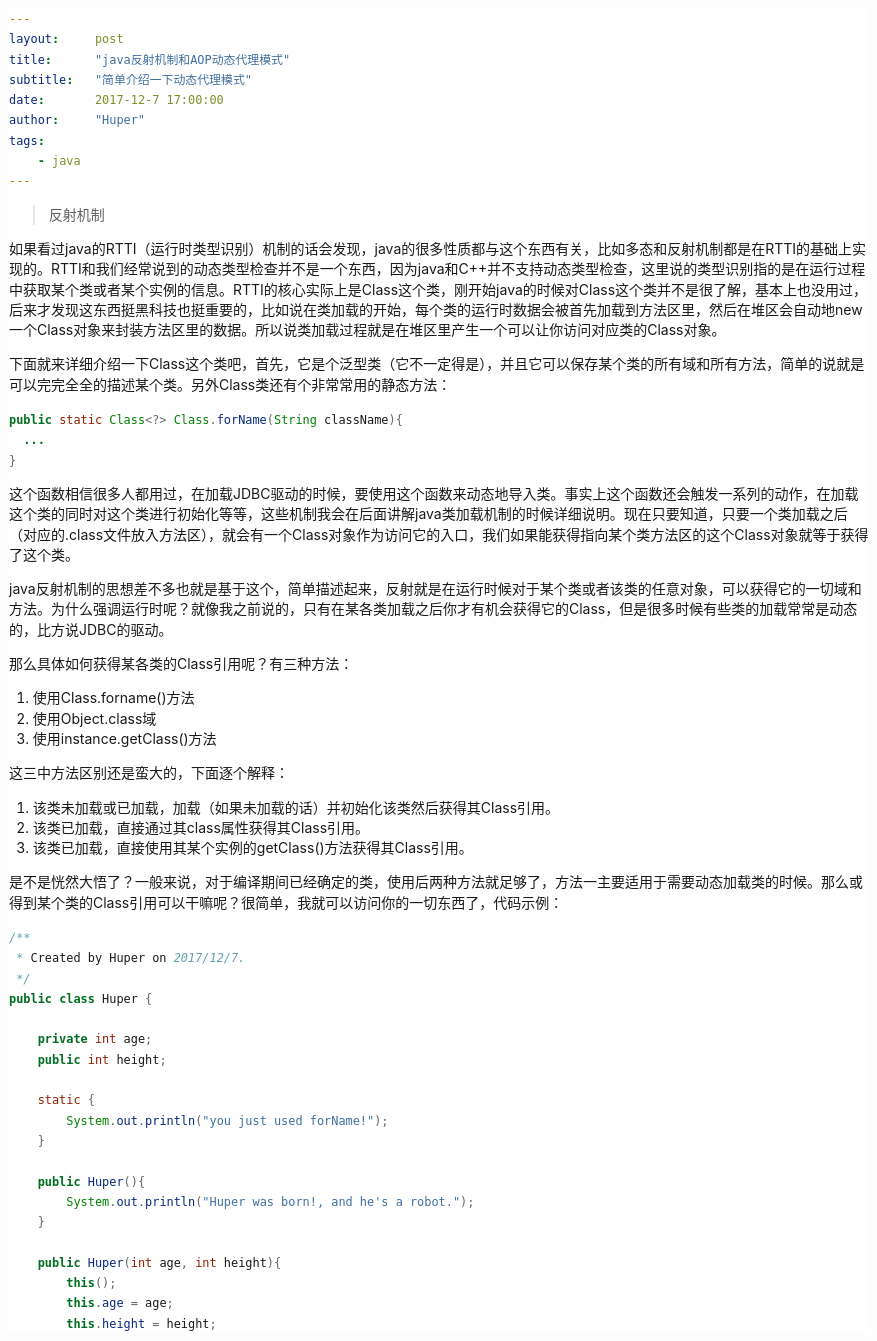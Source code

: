 ```yaml
---
layout:     post
title:      "java反射机制和AOP动态代理模式"
subtitle:   "简单介绍一下动态代理模式"
date:       2017-12-7 17:00:00
author:     "Huper"
tags:
    - java
---
```


>反射机制

如果看过java的RTTI（运行时类型识别）机制的话会发现，java的很多性质都与这个东西有关，比如多态和反射机制都是在RTTI的基础上实现的。RTTI和我们经常说到的动态类型检查并不是一个东西，因为java和C++并不支持动态类型检查，这里说的类型识别指的是在运行过程中获取某个类或者某个实例的信息。RTTI的核心实际上是Class这个类，刚开始java的时候对Class这个类并不是很了解，基本上也没用过，后来才发现这东西挺黑科技也挺重要的，比如说在类加载的开始，每个类的运行时数据会被首先加载到方法区里，然后在堆区会自动地new一个Class对象来封装方法区里的数据。所以说类加载过程就是在堆区里产生一个可以让你访问对应类的Class对象。

下面就来详细介绍一下Class这个类吧，首先，它是个泛型类（它不一定得是），并且它可以保存某个类的所有域和所有方法，简单的说就是可以完完全全的描述某个类。另外Class类还有个非常常用的静态方法：

```java
public static Class<?> Class.forName(String className){
  ...
}
```

这个函数相信很多人都用过，在加载JDBC驱动的时候，要使用这个函数来动态地导入类。事实上这个函数还会触发一系列的动作，在加载这个类的同时对这个类进行初始化等等，这些机制我会在后面讲解java类加载机制的时候详细说明。现在只要知道，只要一个类加载之后（对应的.class文件放入方法区），就会有一个Class对象作为访问它的入口，我们如果能获得指向某个类方法区的这个Class对象就等于获得了这个类。

java反射机制的思想差不多也就是基于这个，简单描述起来，反射就是在运行时候对于某个类或者该类的任意对象，可以获得它的一切域和方法。为什么强调运行时呢？就像我之前说的，只有在某各类加载之后你才有机会获得它的Class，但是很多时候有些类的加载常常是动态的，比方说JDBC的驱动。

那么具体如何获得某各类的Class引用呢？有三种方法：

1. 使用Class.forname()方法
2. 使用Object.class域
3. 使用instance.getClass()方法

这三中方法区别还是蛮大的，下面逐个解释：

1. 该类未加载或已加载，加载（如果未加载的话）并初始化该类然后获得其Class引用。
2. 该类已加载，直接通过其class属性获得其Class引用。
3. 该类已加载，直接使用其某个实例的getClass()方法获得其Class引用。

是不是恍然大悟了？一般来说，对于编译期间已经确定的类，使用后两种方法就足够了，方法一主要适用于需要动态加载类的时候。那么或得到某个类的Class引用可以干嘛呢？很简单，我就可以访问你的一切东西了，代码示例：

```java
/**
 * Created by Huper on 2017/12/7.
 */
public class Huper {

    private int age;
    public int height;

    static {
        System.out.println("you just used forName!");
    }

    public Huper(){
        System.out.println("Huper was born!, and he's a robot.");
    }

    public Huper(int age, int height){
        this();
        this.age = age;
        this.height = height;
```